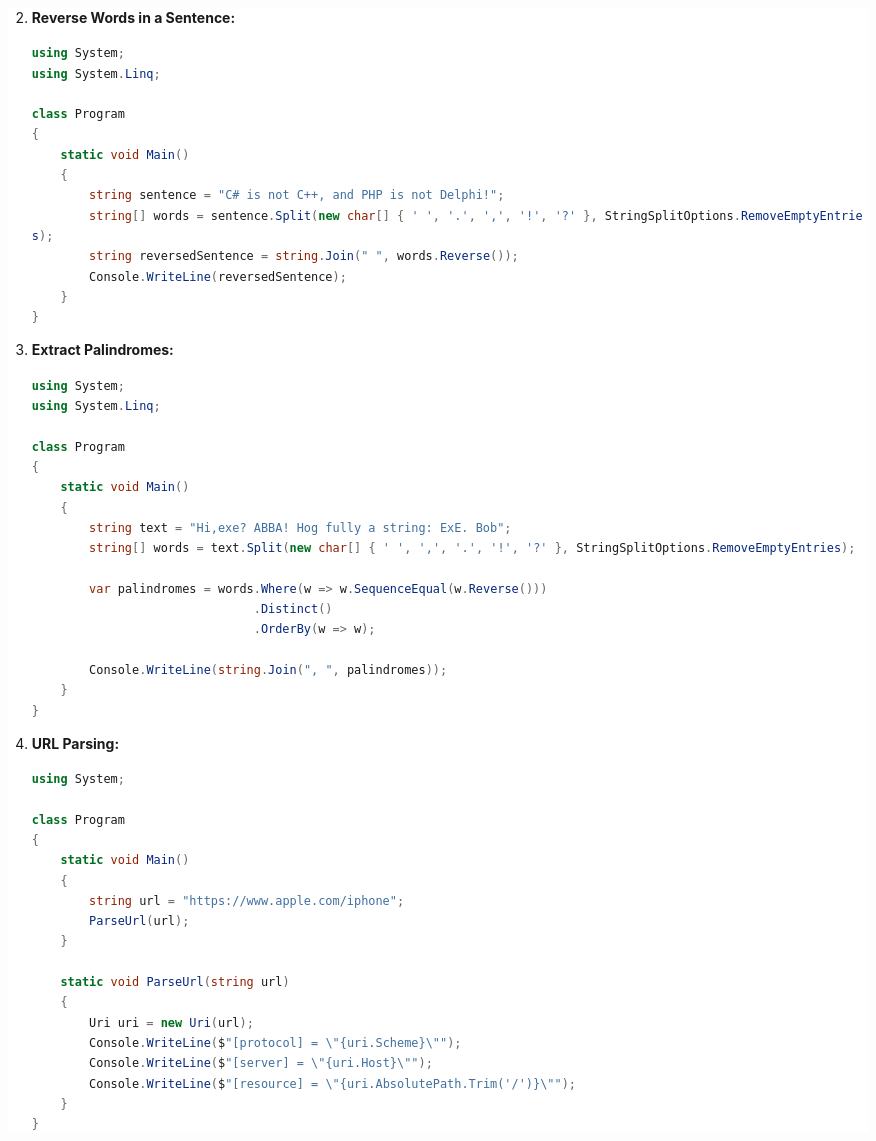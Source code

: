 2. **Reverse Words in a Sentence:**
   ```csharp
   using System;
   using System.Linq;

   class Program
   {
       static void Main()
       {
           string sentence = "C# is not C++, and PHP is not Delphi!";
           string[] words = sentence.Split(new char[] { ' ', '.', ',', '!', '?' }, StringSplitOptions.RemoveEmptyEntries);
           string reversedSentence = string.Join(" ", words.Reverse());
           Console.WriteLine(reversedSentence);
       }
   }
   ```

3. **Extract Palindromes:**
   ```csharp
   using System;
   using System.Linq;

   class Program
   {
       static void Main()
       {
           string text = "Hi,exe? ABBA! Hog fully a string: ExE. Bob";
           string[] words = text.Split(new char[] { ' ', ',', '.', '!', '?' }, StringSplitOptions.RemoveEmptyEntries);

           var palindromes = words.Where(w => w.SequenceEqual(w.Reverse()))
                                  .Distinct()
                                  .OrderBy(w => w);

           Console.WriteLine(string.Join(", ", palindromes));
       }
   }
   ```

4. **URL Parsing:**
   ```csharp
   using System;

   class Program
   {
       static void Main()
       {
           string url = "https://www.apple.com/iphone";
           ParseUrl(url);
       }

       static void ParseUrl(string url)
       {
           Uri uri = new Uri(url);
           Console.WriteLine($"[protocol] = \"{uri.Scheme}\"");
           Console.WriteLine($"[server] = \"{uri.Host}\"");
           Console.WriteLine($"[resource] = \"{uri.AbsolutePath.Trim('/')}\"");
       }
   }
   ```

